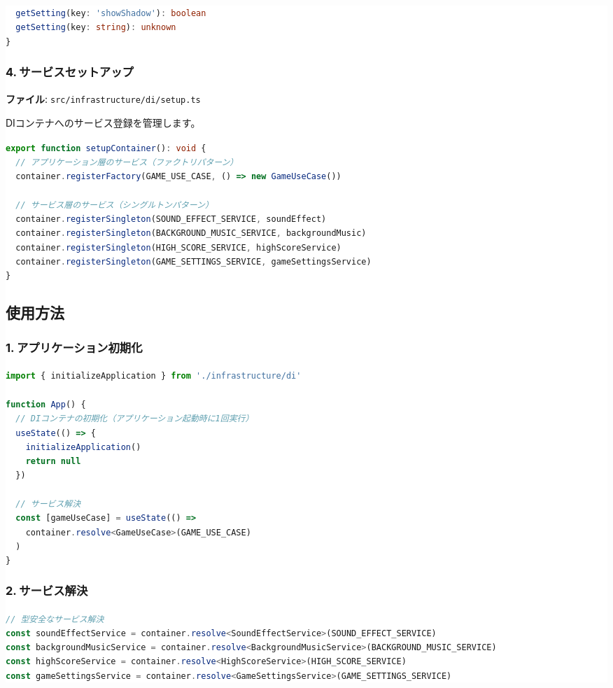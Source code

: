 ```typescript
  getSetting(key: 'showShadow'): boolean
  getSetting(key: string): unknown
}
```

### 4. サービスセットアップ

**ファイル**: `src/infrastructure/di/setup.ts`

DIコンテナへのサービス登録を管理します。

```typescript
export function setupContainer(): void {
  // アプリケーション層のサービス（ファクトリパターン）
  container.registerFactory(GAME_USE_CASE, () => new GameUseCase())

  // サービス層のサービス（シングルトンパターン）
  container.registerSingleton(SOUND_EFFECT_SERVICE, soundEffect)
  container.registerSingleton(BACKGROUND_MUSIC_SERVICE, backgroundMusic)
  container.registerSingleton(HIGH_SCORE_SERVICE, highScoreService)
  container.registerSingleton(GAME_SETTINGS_SERVICE, gameSettingsService)
}
```

## 使用方法

### 1. アプリケーション初期化

```typescript
import { initializeApplication } from './infrastructure/di'

function App() {
  // DIコンテナの初期化（アプリケーション起動時に1回実行）
  useState(() => {
    initializeApplication()
    return null
  })
  
  // サービス解決
  const [gameUseCase] = useState(() => 
    container.resolve<GameUseCase>(GAME_USE_CASE)
  )
}
```

### 2. サービス解決

```typescript
// 型安全なサービス解決
const soundEffectService = container.resolve<SoundEffectService>(SOUND_EFFECT_SERVICE)
const backgroundMusicService = container.resolve<BackgroundMusicService>(BACKGROUND_MUSIC_SERVICE)
const highScoreService = container.resolve<HighScoreService>(HIGH_SCORE_SERVICE)
const gameSettingsService = container.resolve<GameSettingsService>(GAME_SETTINGS_SERVICE)
```
